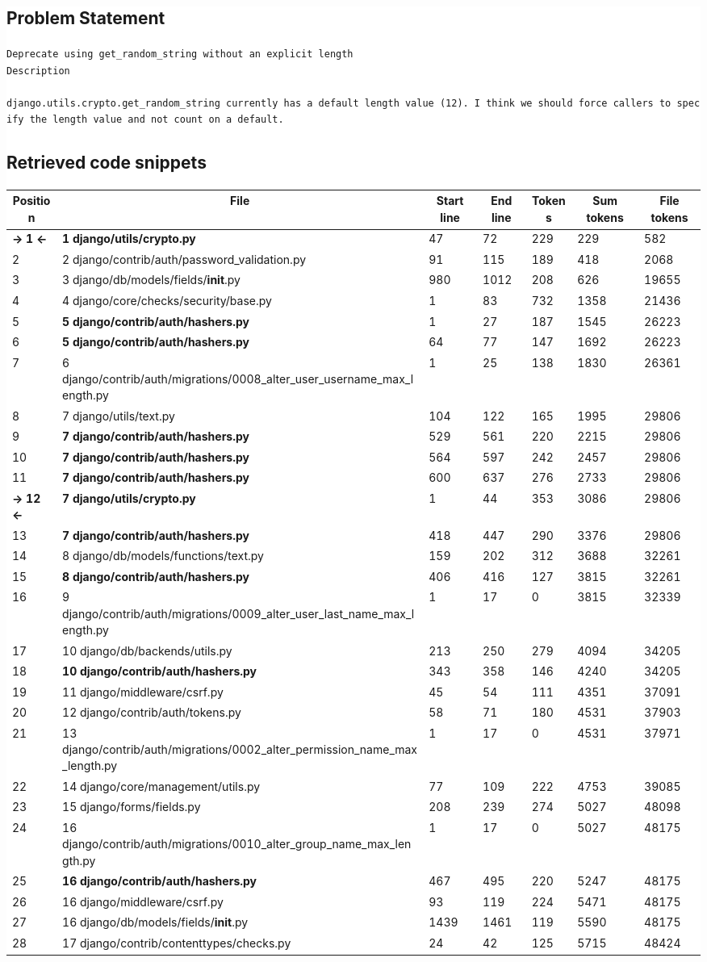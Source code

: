 
## Problem Statement

```
Deprecate using get_random_string without an explicit length
Description
	
django.utils.crypto.get_random_string currently has a default length value (12). I think we should force callers to specify the length value and not count on a default.

```

## Retrieved code snippets

| Position | File | Start line | End line | Tokens | Sum tokens | File tokens |
| -------- | ---- | ---------- | -------- | ------ | ---------- | ----------- |
| **-> 1 <-** | **1 django/utils/crypto.py** | 47 | 72| 229 | 229 | 582 | 
| 2 | 2 django/contrib/auth/password_validation.py | 91 | 115| 189 | 418 | 2068 | 
| 3 | 3 django/db/models/fields/__init__.py | 980 | 1012| 208 | 626 | 19655 | 
| 4 | 4 django/core/checks/security/base.py | 1 | 83| 732 | 1358 | 21436 | 
| 5 | **5 django/contrib/auth/hashers.py** | 1 | 27| 187 | 1545 | 26223 | 
| 6 | **5 django/contrib/auth/hashers.py** | 64 | 77| 147 | 1692 | 26223 | 
| 7 | 6 django/contrib/auth/migrations/0008_alter_user_username_max_length.py | 1 | 25| 138 | 1830 | 26361 | 
| 8 | 7 django/utils/text.py | 104 | 122| 165 | 1995 | 29806 | 
| 9 | **7 django/contrib/auth/hashers.py** | 529 | 561| 220 | 2215 | 29806 | 
| 10 | **7 django/contrib/auth/hashers.py** | 564 | 597| 242 | 2457 | 29806 | 
| 11 | **7 django/contrib/auth/hashers.py** | 600 | 637| 276 | 2733 | 29806 | 
| **-> 12 <-** | **7 django/utils/crypto.py** | 1 | 44| 353 | 3086 | 29806 | 
| 13 | **7 django/contrib/auth/hashers.py** | 418 | 447| 290 | 3376 | 29806 | 
| 14 | 8 django/db/models/functions/text.py | 159 | 202| 312 | 3688 | 32261 | 
| 15 | **8 django/contrib/auth/hashers.py** | 406 | 416| 127 | 3815 | 32261 | 
| 16 | 9 django/contrib/auth/migrations/0009_alter_user_last_name_max_length.py | 1 | 17| 0 | 3815 | 32339 | 
| 17 | 10 django/db/backends/utils.py | 213 | 250| 279 | 4094 | 34205 | 
| 18 | **10 django/contrib/auth/hashers.py** | 343 | 358| 146 | 4240 | 34205 | 
| 19 | 11 django/middleware/csrf.py | 45 | 54| 111 | 4351 | 37091 | 
| 20 | 12 django/contrib/auth/tokens.py | 58 | 71| 180 | 4531 | 37903 | 
| 21 | 13 django/contrib/auth/migrations/0002_alter_permission_name_max_length.py | 1 | 17| 0 | 4531 | 37971 | 
| 22 | 14 django/core/management/utils.py | 77 | 109| 222 | 4753 | 39085 | 
| 23 | 15 django/forms/fields.py | 208 | 239| 274 | 5027 | 48098 | 
| 24 | 16 django/contrib/auth/migrations/0010_alter_group_name_max_length.py | 1 | 17| 0 | 5027 | 48175 | 
| 25 | **16 django/contrib/auth/hashers.py** | 467 | 495| 220 | 5247 | 48175 | 
| 26 | 16 django/middleware/csrf.py | 93 | 119| 224 | 5471 | 48175 | 
| 27 | 16 django/db/models/fields/__init__.py | 1439 | 1461| 119 | 5590 | 48175 | 
| 28 | 17 django/contrib/contenttypes/checks.py | 24 | 42| 125 | 5715 | 48424 | 